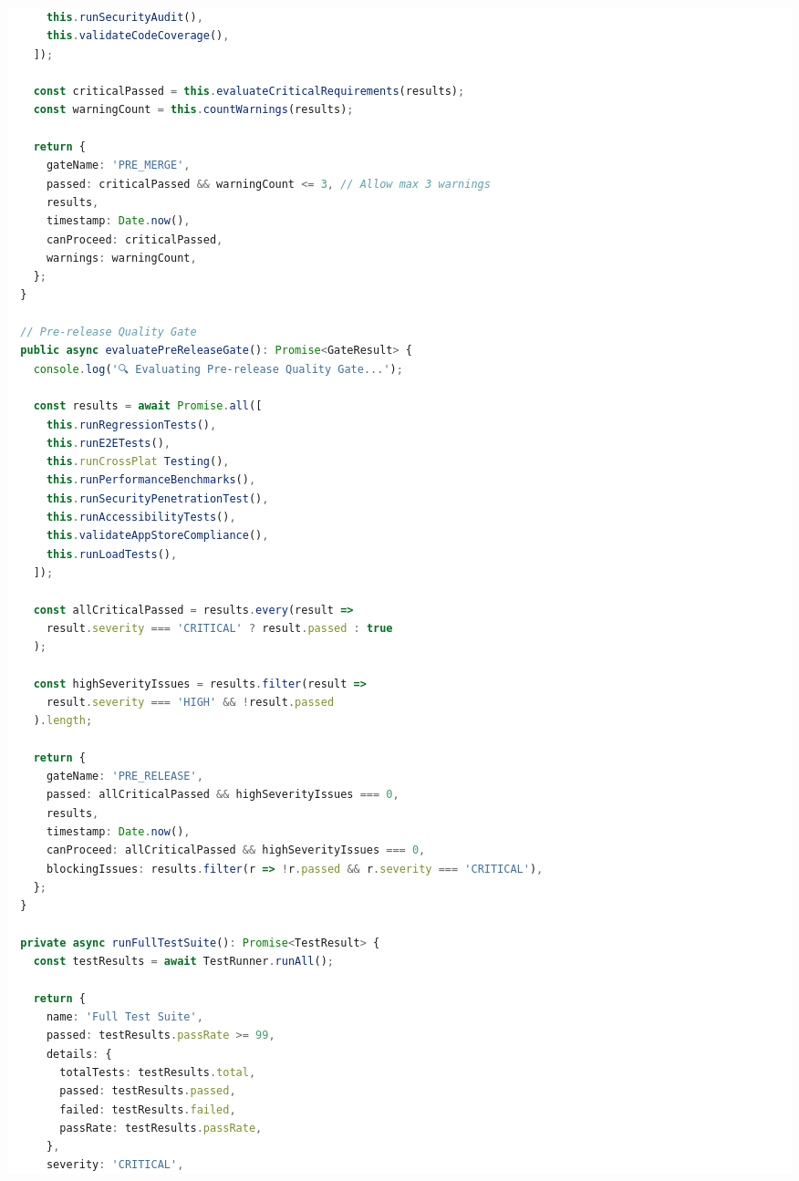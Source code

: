 ```typescript
      this.runSecurityAudit(),
      this.validateCodeCoverage(),
    ]);

    const criticalPassed = this.evaluateCriticalRequirements(results);
    const warningCount = this.countWarnings(results);
    
    return {
      gateName: 'PRE_MERGE',
      passed: criticalPassed && warningCount <= 3, // Allow max 3 warnings
      results,
      timestamp: Date.now(),
      canProceed: criticalPassed,
      warnings: warningCount,
    };
  }

  // Pre-release Quality Gate
  public async evaluatePreReleaseGate(): Promise<GateResult> {
    console.log('🔍 Evaluating Pre-release Quality Gate...');
    
    const results = await Promise.all([
      this.runRegressionTests(),
      this.runE2ETests(),
      this.runCrossPlat Testing(),
      this.runPerformanceBenchmarks(),
      this.runSecurityPenetrationTest(),
      this.runAccessibilityTests(),
      this.validateAppStoreCompliance(),
      this.runLoadTests(),
    ]);

    const allCriticalPassed = results.every(result => 
      result.severity === 'CRITICAL' ? result.passed : true
    );
    
    const highSeverityIssues = results.filter(result => 
      result.severity === 'HIGH' && !result.passed
    ).length;

    return {
      gateName: 'PRE_RELEASE',
      passed: allCriticalPassed && highSeverityIssues === 0,
      results,
      timestamp: Date.now(),
      canProceed: allCriticalPassed && highSeverityIssues === 0,
      blockingIssues: results.filter(r => !r.passed && r.severity === 'CRITICAL'),
    };
  }

  private async runFullTestSuite(): Promise<TestResult> {
    const testResults = await TestRunner.runAll();
    
    return {
      name: 'Full Test Suite',
      passed: testResults.passRate >= 99,
      details: {
        totalTests: testResults.total,
        passed: testResults.passed,
        failed: testResults.failed,
        passRate: testResults.passRate,
      },
      severity: 'CRITICAL',
```